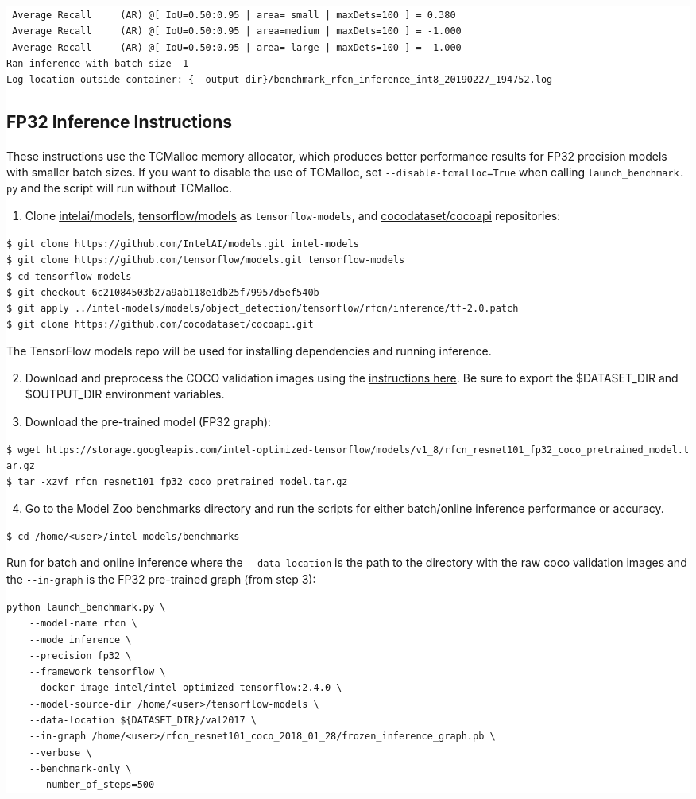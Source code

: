 ```
 Average Recall     (AR) @[ IoU=0.50:0.95 | area= small | maxDets=100 ] = 0.380
 Average Recall     (AR) @[ IoU=0.50:0.95 | area=medium | maxDets=100 ] = -1.000
 Average Recall     (AR) @[ IoU=0.50:0.95 | area= large | maxDets=100 ] = -1.000
Ran inference with batch size -1
Log location outside container: {--output-dir}/benchmark_rfcn_inference_int8_20190227_194752.log
```

## FP32 Inference Instructions

These instructions use the TCMalloc memory allocator, which produces 
better performance results for FP32 precision models with smaller batch sizes. 
If you want to disable the use of TCMalloc, set `--disable-tcmalloc=True` 
when calling `launch_benchmark.py` and the script will run without TCMalloc.

1. Clone [intelai/models](https://github.com/intelai/models), [tensorflow/models](https://github.com/tensorflow/models) as `tensorflow-models`, and [cocodataset/cocoapi](https://github.com/cocodataset/cocoapi) repositories:

```
$ git clone https://github.com/IntelAI/models.git intel-models
$ git clone https://github.com/tensorflow/models.git tensorflow-models
$ cd tensorflow-models
$ git checkout 6c21084503b27a9ab118e1db25f79957d5ef540b
$ git apply ../intel-models/models/object_detection/tensorflow/rfcn/inference/tf-2.0.patch
$ git clone https://github.com/cocodataset/cocoapi.git
```

The TensorFlow models repo will be used for installing dependencies and running inference.

2. Download and preprocess the COCO validation images using the [instructions here](/datasets/coco/README.md).
   Be sure to export the $DATASET_DIR and $OUTPUT_DIR environment variables.

3. Download the pre-trained model (FP32 graph):

```
$ wget https://storage.googleapis.com/intel-optimized-tensorflow/models/v1_8/rfcn_resnet101_fp32_coco_pretrained_model.tar.gz
$ tar -xzvf rfcn_resnet101_fp32_coco_pretrained_model.tar.gz
```

4. Go to the Model Zoo benchmarks directory and run the scripts for either batch/online inference performance or accuracy.

```
$ cd /home/<user>/intel-models/benchmarks
```

Run for batch and online inference where the `--data-location`
is the path to the directory with the raw coco validation images and the
`--in-graph` is the FP32 pre-trained graph (from step 3):

```
python launch_benchmark.py \
    --model-name rfcn \
    --mode inference \
    --precision fp32 \
    --framework tensorflow \
    --docker-image intel/intel-optimized-tensorflow:2.4.0 \
    --model-source-dir /home/<user>/tensorflow-models \
    --data-location ${DATASET_DIR}/val2017 \
    --in-graph /home/<user>/rfcn_resnet101_coco_2018_01_28/frozen_inference_graph.pb \
    --verbose \
    --benchmark-only \
    -- number_of_steps=500
```

